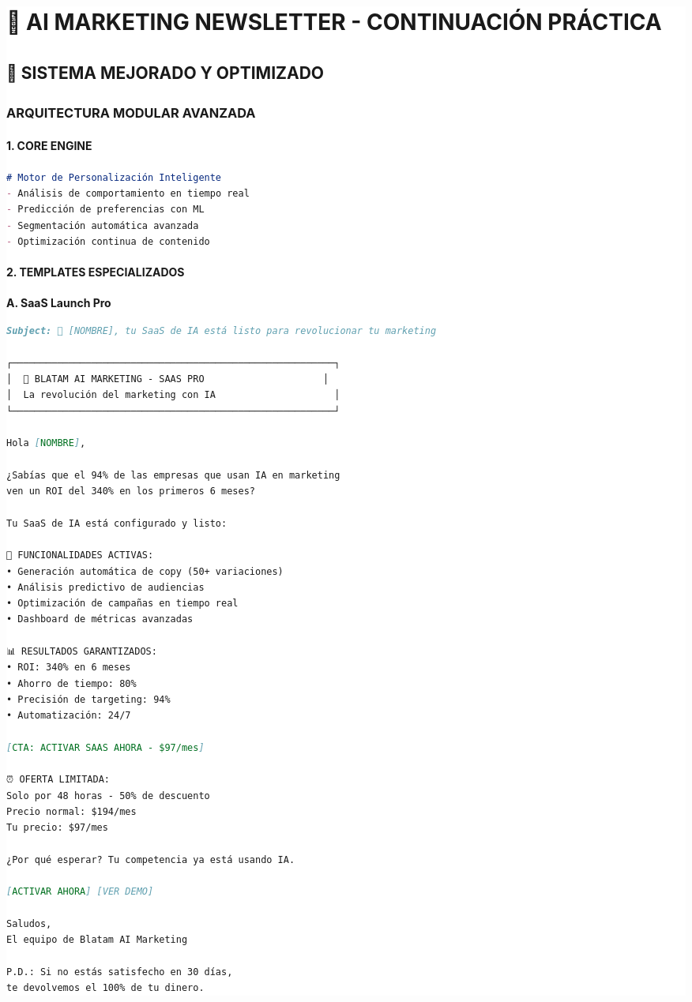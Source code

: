 # 📧 AI MARKETING NEWSLETTER - CONTINUACIÓN PRÁCTICA

## 🚀 SISTEMA MEJORADO Y OPTIMIZADO

### **ARQUITECTURA MODULAR AVANZADA**

#### **1. CORE ENGINE**
```markdown
# Motor de Personalización Inteligente
- Análisis de comportamiento en tiempo real
- Predicción de preferencias con ML
- Segmentación automática avanzada
- Optimización continua de contenido
```

#### **2. TEMPLATES ESPECIALIZADOS**

**A. SaaS Launch Pro**
```markdown
Subject: 🚀 [NOMBRE], tu SaaS de IA está listo para revolucionar tu marketing

┌─────────────────────────────────────────────────────────┐
│  🎯 BLATAM AI MARKETING - SAAS PRO                     │
│  La revolución del marketing con IA                     │
└─────────────────────────────────────────────────────────┘

Hola [NOMBRE],

¿Sabías que el 94% de las empresas que usan IA en marketing 
ven un ROI del 340% en los primeros 6 meses?

Tu SaaS de IA está configurado y listo:

🎯 FUNCIONALIDADES ACTIVAS:
• Generación automática de copy (50+ variaciones)
• Análisis predictivo de audiencias
• Optimización de campañas en tiempo real
• Dashboard de métricas avanzadas

📊 RESULTADOS GARANTIZADOS:
• ROI: 340% en 6 meses
• Ahorro de tiempo: 80%
• Precisión de targeting: 94%
• Automatización: 24/7

[CTA: ACTIVAR SAAS AHORA - $97/mes]

⏰ OFERTA LIMITADA:
Solo por 48 horas - 50% de descuento
Precio normal: $194/mes
Tu precio: $97/mes

¿Por qué esperar? Tu competencia ya está usando IA.

[ACTIVAR AHORA] [VER DEMO]

Saludos,
El equipo de Blatam AI Marketing

P.D.: Si no estás satisfecho en 30 días, 
te devolvemos el 100% de tu dinero.
```
